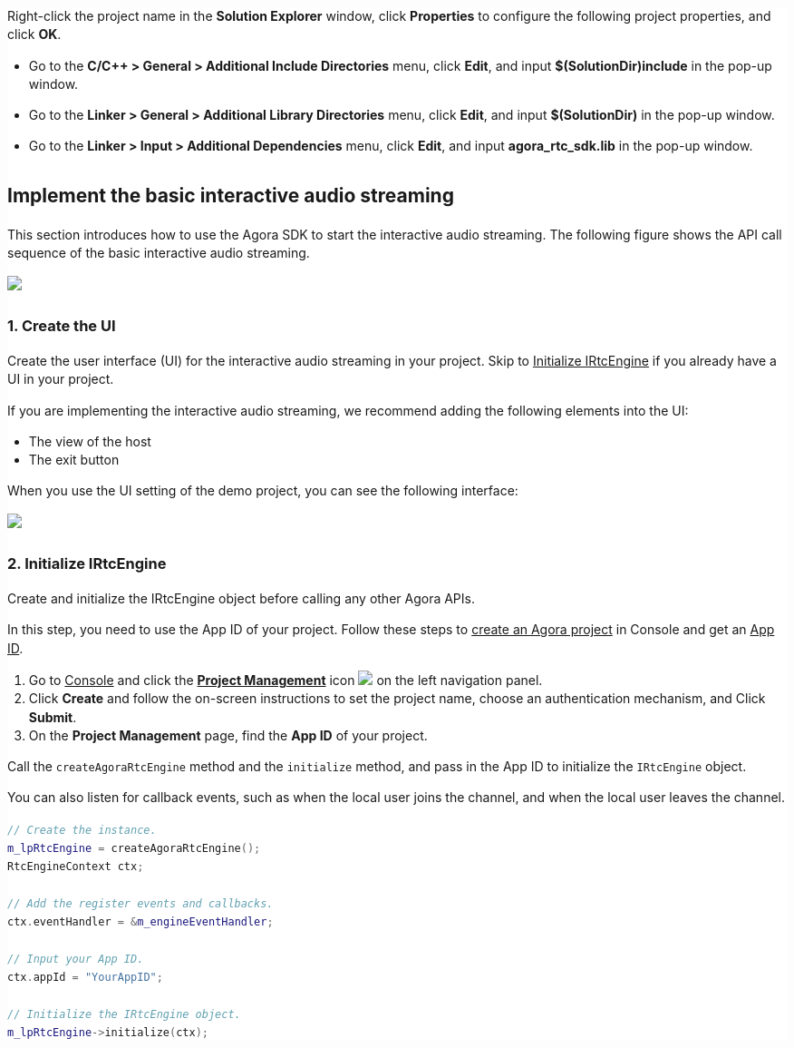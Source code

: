 Right-click the project name in the **Solution Explorer** window, click **Properties** to configure the following project properties, and click **OK**.

- Go to the **C/C++ > General > Additional Include Directories** menu, click **Edit**, and input **$(SolutionDir)include** in the pop-up window.

- Go to the **Linker > General > Additional Library Directories** menu, click **Edit**, and input **$(SolutionDir)** in the pop-up window.

- Go to the **Linker > Input > Additional Dependencies** menu, click **Edit**, and input **agora_rtc_sdk.lib** in the pop-up window.

## Implement the basic interactive audio streaming
This section introduces how to use the Agora SDK to start the interactive audio streaming. The following figure shows the API call sequence of the basic interactive audio streaming.

![](https://web-cdn.agora.io/docs-files/1584693520586)

### 1. Create the UI
Create the user interface (UI) for the interactive audio streaming in your project. Skip to [Initialize IRtcEngine](#ini) if you already have a UI in your project.

If you are implementing the interactive audio streaming, we recommend adding the following elements into the UI:
- The view of the host
- The exit button

When you use the UI setting of the demo project, you can see the following interface:

![](https://web-cdn.agora.io/docs-files/1568792708592)

<a name="ini"></a>
### 2. Initialize IRtcEngine
Create and initialize the IRtcEngine object before calling any other Agora APIs.

In this step, you need to use the App ID of your project. Follow these steps to [create an Agora project](https://docs.agora.io/en/Agora%20Platform/manage_projects?platform=All%20Platforms) in Console and get an [App ID](https://docs.agora.io/en/Agora%20Platform/terms?platform=All%20Platforms#a-nameappidaapp-id ).

1. Go to [Console](https://dashboard.agora.io/) and click the **[Project Management](https://dashboard.agora.io/projects)** icon ![](https://web-cdn.agora.io/docs-files/1551254998344) on the left navigation panel. 
2. Click **Create** and follow the on-screen instructions to set the project name, choose an authentication mechanism, and Click **Submit**. 
3. On the **Project Management** page, find the **App ID** of your project. 

Call the `createAgoraRtcEngine` method and the `initialize` method, and pass in the App ID to initialize the `IRtcEngine` object.

You can also listen for callback events, such as when the local user joins the channel, and when the local user leaves the channel.

```C++
// Create the instance.
m_lpRtcEngine = createAgoraRtcEngine();
RtcEngineContext ctx;

// Add the register events and callbacks.
ctx.eventHandler = &m_engineEventHandler;

// Input your App ID.
ctx.appId = "YourAppID";

// Initialize the IRtcEngine object.
m_lpRtcEngine->initialize(ctx);
```